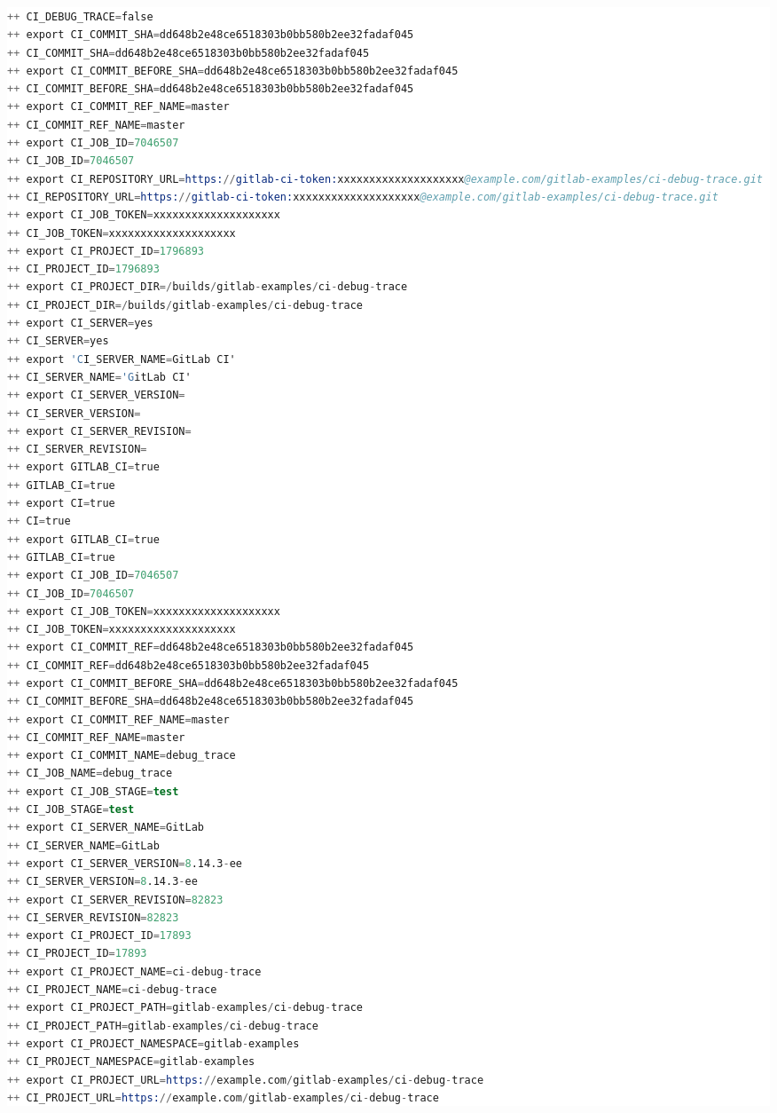 ```s
++ CI_DEBUG_TRACE=false
++ export CI_COMMIT_SHA=dd648b2e48ce6518303b0bb580b2ee32fadaf045
++ CI_COMMIT_SHA=dd648b2e48ce6518303b0bb580b2ee32fadaf045
++ export CI_COMMIT_BEFORE_SHA=dd648b2e48ce6518303b0bb580b2ee32fadaf045
++ CI_COMMIT_BEFORE_SHA=dd648b2e48ce6518303b0bb580b2ee32fadaf045
++ export CI_COMMIT_REF_NAME=master
++ CI_COMMIT_REF_NAME=master
++ export CI_JOB_ID=7046507
++ CI_JOB_ID=7046507
++ export CI_REPOSITORY_URL=https://gitlab-ci-token:xxxxxxxxxxxxxxxxxxxx@example.com/gitlab-examples/ci-debug-trace.git
++ CI_REPOSITORY_URL=https://gitlab-ci-token:xxxxxxxxxxxxxxxxxxxx@example.com/gitlab-examples/ci-debug-trace.git
++ export CI_JOB_TOKEN=xxxxxxxxxxxxxxxxxxxx
++ CI_JOB_TOKEN=xxxxxxxxxxxxxxxxxxxx
++ export CI_PROJECT_ID=1796893
++ CI_PROJECT_ID=1796893
++ export CI_PROJECT_DIR=/builds/gitlab-examples/ci-debug-trace
++ CI_PROJECT_DIR=/builds/gitlab-examples/ci-debug-trace
++ export CI_SERVER=yes
++ CI_SERVER=yes
++ export 'CI_SERVER_NAME=GitLab CI'
++ CI_SERVER_NAME='GitLab CI'
++ export CI_SERVER_VERSION=
++ CI_SERVER_VERSION=
++ export CI_SERVER_REVISION=
++ CI_SERVER_REVISION=
++ export GITLAB_CI=true
++ GITLAB_CI=true
++ export CI=true
++ CI=true
++ export GITLAB_CI=true
++ GITLAB_CI=true
++ export CI_JOB_ID=7046507
++ CI_JOB_ID=7046507
++ export CI_JOB_TOKEN=xxxxxxxxxxxxxxxxxxxx
++ CI_JOB_TOKEN=xxxxxxxxxxxxxxxxxxxx
++ export CI_COMMIT_REF=dd648b2e48ce6518303b0bb580b2ee32fadaf045
++ CI_COMMIT_REF=dd648b2e48ce6518303b0bb580b2ee32fadaf045
++ export CI_COMMIT_BEFORE_SHA=dd648b2e48ce6518303b0bb580b2ee32fadaf045
++ CI_COMMIT_BEFORE_SHA=dd648b2e48ce6518303b0bb580b2ee32fadaf045
++ export CI_COMMIT_REF_NAME=master
++ CI_COMMIT_REF_NAME=master
++ export CI_COMMIT_NAME=debug_trace
++ CI_JOB_NAME=debug_trace
++ export CI_JOB_STAGE=test
++ CI_JOB_STAGE=test
++ export CI_SERVER_NAME=GitLab
++ CI_SERVER_NAME=GitLab
++ export CI_SERVER_VERSION=8.14.3-ee
++ CI_SERVER_VERSION=8.14.3-ee
++ export CI_SERVER_REVISION=82823
++ CI_SERVER_REVISION=82823
++ export CI_PROJECT_ID=17893
++ CI_PROJECT_ID=17893
++ export CI_PROJECT_NAME=ci-debug-trace
++ CI_PROJECT_NAME=ci-debug-trace
++ export CI_PROJECT_PATH=gitlab-examples/ci-debug-trace
++ CI_PROJECT_PATH=gitlab-examples/ci-debug-trace
++ export CI_PROJECT_NAMESPACE=gitlab-examples
++ CI_PROJECT_NAMESPACE=gitlab-examples
++ export CI_PROJECT_URL=https://example.com/gitlab-examples/ci-debug-trace
++ CI_PROJECT_URL=https://example.com/gitlab-examples/ci-debug-trace
```